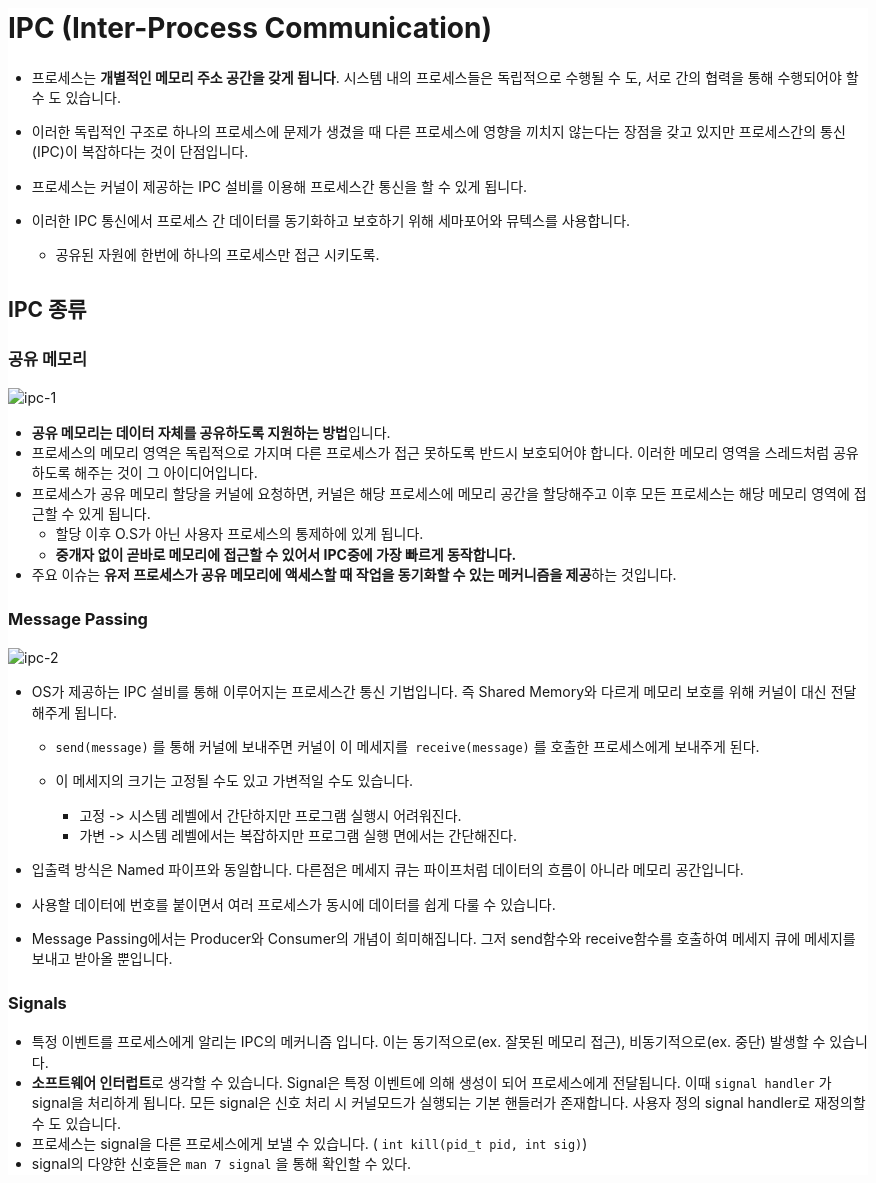 # IPC (Inter-Process Communication)

* 프로세스는 **개별적인 메모리 주소 공간을 갖게 됩니다**. 시스템 내의 프로세스들은 독립적으로 수행될 수 도, 서로 간의 협력을 통해 수행되어야 할 수 도 있습니다.
* 이러한 독립적인 구조로 하나의 프로세스에 문제가 생겼을 때 다른 프로세스에 영향을 끼치지 않는다는 장점을 갖고 있지만 프로세스간의 통신(IPC)이 복잡하다는 것이 단점입니다.

* 프로세스는 커널이 제공하는 IPC 설비를 이용해 프로세스간 통신을 할 수 있게 됩니다.
* 이러한 IPC 통신에서 프로세스 간 데이터를 동기화하고 보호하기 위해 세마포어와 뮤텍스를 사용합니다.
  * 공유된 자원에 한번에 하나의 프로세스만 접근 시키도록.



## IPC 종류

### 공유 메모리

<img width="336" alt="ipc-1" src="https://user-images.githubusercontent.com/68215452/137626013-18a6a831-72db-4190-ba83-5b4bb7228324.png">

*  **공유 메모리는 데이터 자체를 공유하도록 지원하는 방법**입니다.
* 프로세스의 메모리 영역은 독립적으로 가지며 다른 프로세스가 접근 못하도록 반드시 보호되어야 합니다. 이러한 메모리 영역을 스레드처럼 공유하도록 해주는 것이 그 아이디어입니다.
* 프로세스가 공유 메모리 할당을 커널에 요청하면, 커널은 해당 프로세스에 메모리 공간을 할당해주고 이후 모든 프로세스는 해당 메모리 영역에 접근할 수 있게 됩니다.
  * 할당 이후 O.S가 아닌 사용자 프로세스의 통제하에 있게 됩니다.
  * **중개자 없이 곧바로 메모리에 접근할 수 있어서 IPC중에 가장 빠르게 동작합니다.**
* 주요 이슈는 **유저 프로세스가 공유 메모리에 액세스할 때 작업을 동기화할 수 있는 메커니즘을 제공**하는 것입니다.

### Message Passing

<img width="335" alt="ipc-2" src="https://user-images.githubusercontent.com/68215452/137626017-124cfcb1-f1dc-41a5-9c07-7d56e3c016a4.png">

* OS가 제공하는 IPC 설비를 통해 이루어지는 프로세스간 통신 기법입니다. 즉 Shared Memory와 다르게 메모리 보호를 위해 커널이 대신 전달해주게 됩니다.

  * `send(message)` 를 통해 커널에 보내주면 커널이 이 메세지를` receive(message)` 를 호출한 프로세스에게 보내주게 된다.

  * 이 메세지의 크기는 고정될 수도 있고 가변적일 수도 있습니다.

    * 고정 -> 시스템 레벨에서 간단하지만 프로그램 실행시 어려워진다.
    * 가변 -> 시스템 레벨에서는 복잡하지만 프로그램 실행 면에서는 간단해진다.

    

* 입출력 방식은 Named 파이프와 동일합니다. 다른점은 메세지 큐는 파이프처럼 데이터의 흐름이 아니라 메모리 공간입니다.

* 사용할 데이터에 번호를 붙이면서 여러 프로세스가 동시에 데이터를 쉽게 다룰 수 있습니다.

* Message Passing에서는 Producer와 Consumer의 개념이 희미해집니다. 그저 send함수와 receive함수를 호출하여 메세지 큐에 메세지를 보내고 받아올 뿐입니다.



### Signals

* 특정 이벤트를 프로세스에게 알리는 IPC의 메커니즘 입니다. 이는 동기적으로(ex. 잘못된 메모리 접근), 비동기적으로(ex. 중단) 발생할 수 있습니다. 
* **소프트웨어 인터럽트**로 생각할 수 있습니다. Signal은 특정 이벤트에 의해 생성이 되어 프로세스에게 전달됩니다. 이때 `signal handler` 가 signal을 처리하게 됩니다. 모든 signal은 신호 처리 시 커널모드가 실행되는 기본 핸들러가 존재합니다. 사용자 정의 signal handler로 재정의할 수 도 있습니다. 
* 프로세스는 signal을 다른 프로세스에게 보낼 수 있습니다. ( `int kill(pid_t pid, int sig)`)
* signal의 다양한 신호들은 `man 7 signal` 을 통해 확인할 수 있다.
